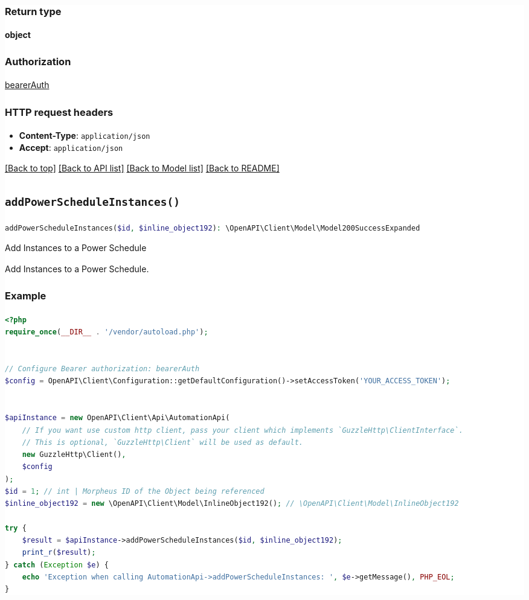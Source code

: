 ### Return type

**object**

### Authorization

[bearerAuth](../../README.md#bearerAuth)

### HTTP request headers

- **Content-Type**: `application/json`
- **Accept**: `application/json`

[[Back to top]](#) [[Back to API list]](../../README.md#endpoints)
[[Back to Model list]](../../README.md#models)
[[Back to README]](../../README.md)

## `addPowerScheduleInstances()`

```php
addPowerScheduleInstances($id, $inline_object192): \OpenAPI\Client\Model\Model200SuccessExpanded
```

Add Instances to a Power Schedule

Add Instances to a Power Schedule.

### Example

```php
<?php
require_once(__DIR__ . '/vendor/autoload.php');


// Configure Bearer authorization: bearerAuth
$config = OpenAPI\Client\Configuration::getDefaultConfiguration()->setAccessToken('YOUR_ACCESS_TOKEN');


$apiInstance = new OpenAPI\Client\Api\AutomationApi(
    // If you want use custom http client, pass your client which implements `GuzzleHttp\ClientInterface`.
    // This is optional, `GuzzleHttp\Client` will be used as default.
    new GuzzleHttp\Client(),
    $config
);
$id = 1; // int | Morpheus ID of the Object being referenced
$inline_object192 = new \OpenAPI\Client\Model\InlineObject192(); // \OpenAPI\Client\Model\InlineObject192

try {
    $result = $apiInstance->addPowerScheduleInstances($id, $inline_object192);
    print_r($result);
} catch (Exception $e) {
    echo 'Exception when calling AutomationApi->addPowerScheduleInstances: ', $e->getMessage(), PHP_EOL;
}
```

